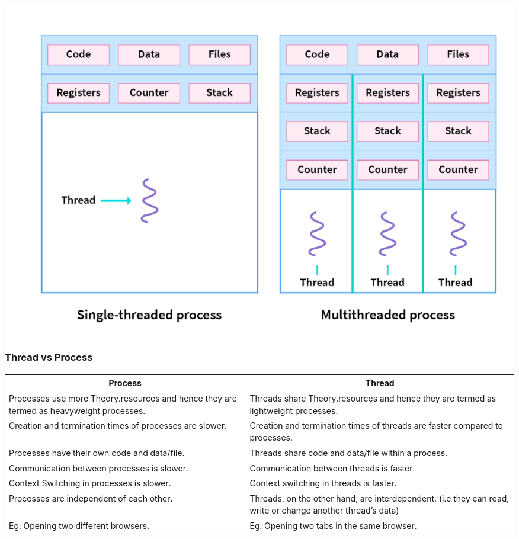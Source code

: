 ![Thread.PNG](..%2F..%2F..%2Fresources%2FThread.PNG)
### Thread vs Process

| Process                                                                                 | Thread                                                                                                     |
|-----------------------------------------------------------------------------------------|------------------------------------------------------------------------------------------------------------|
| Processes use more Theory.resources and hence they are termed as heavyweight processes. | Threads share Theory.resources and hence they are termed as lightweight processes.                         |
| Creation and termination times of processes are slower.                                 | Creation and termination times of threads are faster compared to processes.                                |
| Processes have their own code and data/file.                                            | Threads share code and data/file within a process.                                                         |
| Communication between processes is slower.                                              | Communication between threads is faster.                                                                   |
| Context Switching in processes is slower.                                               | Context switching in threads is faster.                                                                    |
| Processes are independent of each other.                                                | Threads, on the other hand, are interdependent. (i.e they can read, write or change another thread’s data) |
| Eg: Opening two different browsers.                                                     | Eg: Opening two tabs in the same browser.                                                                  
